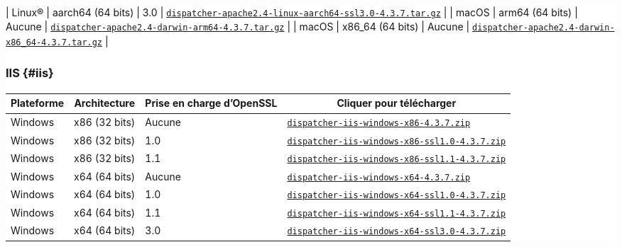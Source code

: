 | Linux® | aarch64 (64 bits) | 3.0 | [`dispatcher-apache2.4-linux-aarch64-ssl3.0-4.3.7.tar.gz`](https://download.macromedia.com/dispatcher/download/dispatcher-apache2.4-linux-aarch64-ssl3.0-4.3.7.tar.gz) |
| macOS | arm64 (64 bits) | Aucune | [`dispatcher-apache2.4-darwin-arm64-4.3.7.tar.gz`](https://download.macromedia.com/dispatcher/download/dispatcher-apache2.4-darwin-arm64-4.3.7.tar.gz) |
| macOS | x86_64 (64 bits) | Aucune | [`dispatcher-apache2.4-darwin-x86_64-4.3.7.tar.gz`](https://download.macromedia.com/dispatcher/download/dispatcher-apache2.4-darwin-x86_64-4.3.7.tar.gz) |

### IIS {#iis}

| Plateforme | Architecture | Prise en charge d’OpenSSL | Cliquer pour télécharger |
|---|---|---|---|
| Windows | x86 (32 bits) | Aucune | [`dispatcher-iis-windows-x86-4.3.7.zip`](https://download.macromedia.com/dispatcher/download/dispatcher-iis-windows-x86-4.3.7.zip) |
| Windows | x86 (32 bits) | 1.0 | [`dispatcher-iis-windows-x86-ssl1.0-4.3.7.zip`](https://download.macromedia.com/dispatcher/download/dispatcher-iis-windows-x86-ssl1.0-4.3.7.zip) |
| Windows | x86 (32 bits) | 1.1 | [`dispatcher-iis-windows-x86-ssl1.1-4.3.7.zip`](https://download.macromedia.com/dispatcher/download/dispatcher-iis-windows-x86-ssl1.1-4.3.7.zip) |
| Windows | x64 (64 bits) | Aucune | [`dispatcher-iis-windows-x64-4.3.7.zip`](https://download.macromedia.com/dispatcher/download/dispatcher-iis-windows-x64-4.3.7.zip) |
| Windows | x64 (64 bits) | 1.0 | [`dispatcher-iis-windows-x64-ssl1.0-4.3.7.zip`](https://download.macromedia.com/dispatcher/download/dispatcher-iis-windows-x64-ssl1.0-4.3.7.zip) |
| Windows | x64 (64 bits) | 1.1 | [`dispatcher-iis-windows-x64-ssl1.1-4.3.7.zip`](https://download.macromedia.com/dispatcher/download/dispatcher-iis-windows-x64-ssl1.1-4.3.7.zip) |
| Windows | x64 (64 bits) | 3.0 | [`dispatcher-iis-windows-x64-ssl3.0-4.3.7.zip`](https://download.macromedia.com/dispatcher/download/dispatcher-iis-windows-x64-ssl3.0-4.3.7.zip) |
